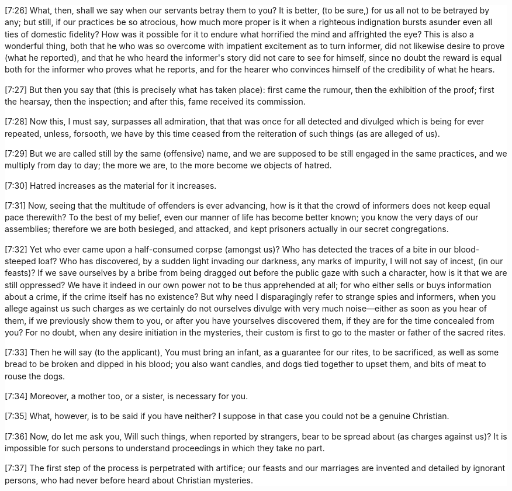 [7:26] What, then, shall we say when our servants betray them to you? It is better, (to be sure,) for us all not to be betrayed by any; but still, if our practices be so atrocious, how much more proper is it when a righteous indignation bursts asunder even all ties of domestic fidelity?  How was it possible for it to endure what horrified the mind and affrighted the eye? This is also a wonderful thing, both that he who was so overcome with impatient excitement as to turn informer, did not likewise desire to prove (what he reported), and that he who heard the informer's story did not care to see for himself, since no doubt the reward is equal both for the informer who proves what he reports, and for the hearer who convinces himself of the credibility of what he hears.

[7:27] But then you say that (this is precisely what has taken place):  first came the rumour, then the exhibition of the proof; first the hearsay, then the inspection; and after this, fame received its commission.

[7:28] Now this, I must say, surpasses all admiration, that that was once for all detected and divulged which is being for ever repeated, unless, forsooth, we have by this time ceased from the reiteration of such things (as are alleged of us).

[7:29] But we are called still by the same (offensive) name, and we are supposed to be still engaged in the same practices, and we multiply from day to day; the more we are, to the more become we objects of hatred.

[7:30] Hatred increases as the material for it increases.

[7:31] Now, seeing that the multitude of offenders is ever advancing, how is it that the crowd of informers does not keep equal pace therewith? To the best of my belief, even our manner of life has become better known; you know the very days of our assemblies; therefore we are both besieged, and attacked, and kept prisoners actually in our secret congregations.

[7:32] Yet who ever came upon a half-consumed corpse (amongst us)? Who has detected the traces of a bite in our blood-steeped loaf? Who has discovered, by a sudden light invading our darkness, any marks of impurity, I will not say of incest, (in our feasts)? If we save ourselves by a bribe from being dragged out before the public gaze with such a character, how is it that we are still oppressed? We have it indeed in our own power not to be thus apprehended at all; for who either sells or buys information about a crime, if the crime itself has no existence? But why need I disparagingly refer to strange spies and informers, when you allege against us such charges as we certainly do not ourselves divulge with very much noise—either as soon as you hear of them, if we previously show them to you, or after you have yourselves discovered them, if they are for the time concealed from you? For no doubt, when any desire initiation in the mysteries, their custom is first to go to the master or father of the sacred rites.

[7:33] Then he will say (to the applicant), You must bring an infant, as a guarantee for our rites, to be sacrificed, as well as some bread to be broken and dipped in his blood; you also want candles, and dogs tied together to upset them, and bits of meat to rouse the dogs.

[7:34] Moreover, a mother too, or a sister, is necessary for you.

[7:35] What, however, is to be said if you have neither? I suppose in that case you could not be a genuine Christian.

[7:36] Now, do let me ask you, Will such things, when reported by strangers, bear to be spread about (as charges against us)? It is impossible for such persons to understand proceedings in which they take no part.

[7:37] The first step of the process is perpetrated with artifice; our feasts and our marriages are invented and detailed by ignorant persons, who had never before heard about Christian mysteries.

